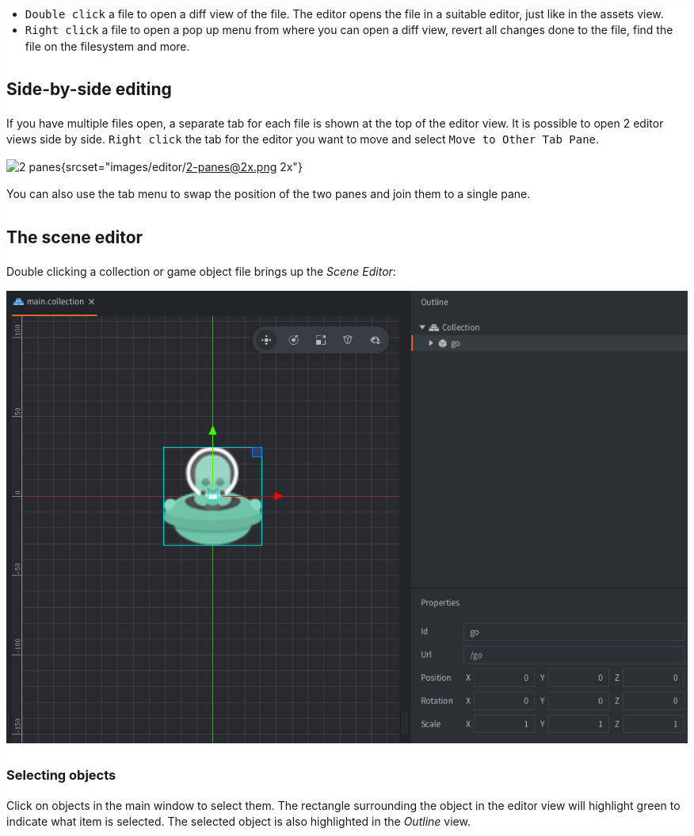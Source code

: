    - <kbd>Double click</kbd> a file to open a diff view of the file. The editor opens the file in a suitable editor, just like in the assets view.
   - <kbd>Right click</kbd> a file to open a pop up menu from where you can open a diff view, revert all changes done to the file, find the file on the filesystem and more.


## Side-by-side editing

If you have multiple files open, a separate tab for each file is shown at the top of the editor view. It is possible to open 2 editor views side by side. <kbd>Right click</kbd> the tab for the editor you want to move and select <kbd>Move to Other Tab Pane</kbd>.

![2 panes](images/editor/2-panes.png){srcset="images/editor/2-panes@2x.png 2x"}

You can also use the tab menu to swap the position of the two panes and join them to a single pane.

## The scene editor

Double clicking a collection or game object file brings up the *Scene Editor*:

![Select object](images/editor/select.png)

### Selecting objects
Click on objects in the main window to select them. The rectangle surrounding the object in the editor view will highlight green to indicate what item is selected. The selected object is also highlighted in the *Outline* view.
